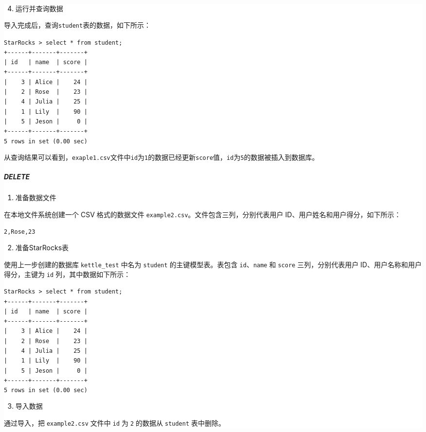 4. 运行并查询数据

导入完成后，查询`student`表的数据，如下所示：

~~~mysql
StarRocks > select * from student;
+------+-------+-------+
| id   | name  | score |
+------+-------+-------+
|    3 | Alice |    24 |
|    2 | Rose  |    23 |
|    4 | Julia |    25 |
|    1 | Lily  |    90 |
|    5 | Jeson |     0 |
+------+-------+-------+
5 rows in set (0.00 sec)
~~~

从查询结果可以看到，`exaple1.csv`文件中`id`为`1`的数据已经更新`score`值，`id`为`5`的数据被插入到数据库。



##### DELETE

1. 准备数据文件

在本地文件系统创建一个 CSV 格式的数据文件 `example2.csv`。文件包含三列，分别代表用户 ID、用户姓名和用户得分，如下所示：

~~~mysql
2,Rose,23
~~~

2. 准备StarRocks表

使用上一步创建的数据库 `kettle_test` 中名为 `student` 的主键模型表。表包含 `id`、`name` 和 `score` 三列，分别代表用户 ID、用户名称和用户得分，主键为 `id` 列，其中数据如下所示：

~~~mysql
StarRocks > select * from student;
+------+-------+-------+
| id   | name  | score |
+------+-------+-------+
|    3 | Alice |    24 |
|    2 | Rose  |    23 |
|    4 | Julia |    25 |
|    1 | Lily  |    90 |
|    5 | Jeson |     0 |
+------+-------+-------+
5 rows in set (0.00 sec)
~~~

3. 导入数据

通过导入，把 `example2.csv` 文件中 `id` 为 `2` 的数据从 `student` 表中删除。

